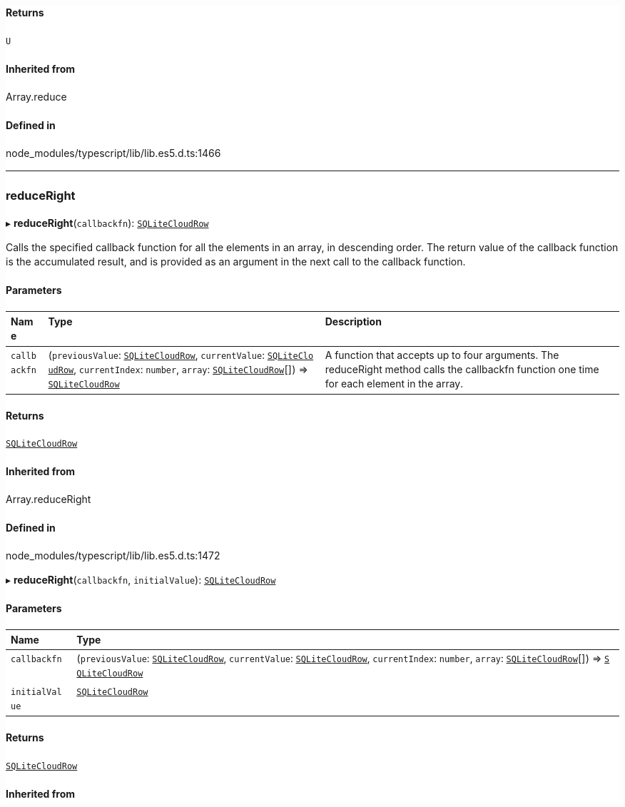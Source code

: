 #### Returns

`U`

#### Inherited from

Array.reduce

#### Defined in

node_modules/typescript/lib/lib.es5.d.ts:1466

___

### reduceRight

▸ **reduceRight**(`callbackfn`): [`SQLiteCloudRow`](sqlitecloudrow)

Calls the specified callback function for all the elements in an array, in descending order. The return value of the callback function is the accumulated result, and is provided as an argument in the next call to the callback function.

#### Parameters

| Name | Type | Description |
| :------ | :------ | :------ |
| `callbackfn` | (`previousValue`: [`SQLiteCloudRow`](sqlitecloudrow), `currentValue`: [`SQLiteCloudRow`](sqlitecloudrow), `currentIndex`: `number`, `array`: [`SQLiteCloudRow`](sqlitecloudrow)[]) => [`SQLiteCloudRow`](sqlitecloudrow) | A function that accepts up to four arguments. The reduceRight method calls the callbackfn function one time for each element in the array. |

#### Returns

[`SQLiteCloudRow`](sqlitecloudrow)

#### Inherited from

Array.reduceRight

#### Defined in

node_modules/typescript/lib/lib.es5.d.ts:1472

▸ **reduceRight**(`callbackfn`, `initialValue`): [`SQLiteCloudRow`](sqlitecloudrow)

#### Parameters

| Name | Type |
| :------ | :------ |
| `callbackfn` | (`previousValue`: [`SQLiteCloudRow`](sqlitecloudrow), `currentValue`: [`SQLiteCloudRow`](sqlitecloudrow), `currentIndex`: `number`, `array`: [`SQLiteCloudRow`](sqlitecloudrow)[]) => [`SQLiteCloudRow`](sqlitecloudrow) |
| `initialValue` | [`SQLiteCloudRow`](sqlitecloudrow) |

#### Returns

[`SQLiteCloudRow`](sqlitecloudrow)

#### Inherited from
